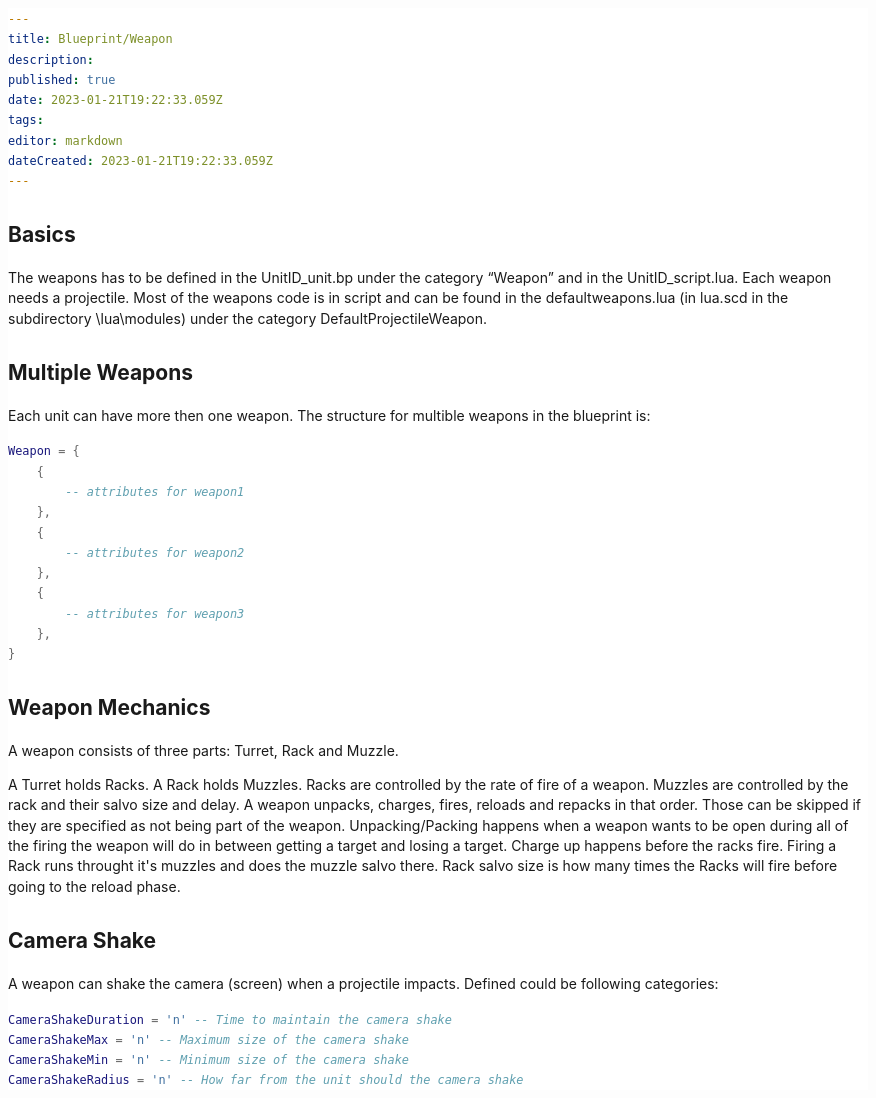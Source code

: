 ```yaml
---
title: Blueprint/Weapon
description: 
published: true
date: 2023-01-21T19:22:33.059Z
tags: 
editor: markdown
dateCreated: 2023-01-21T19:22:33.059Z
---
```


## Basics
The weapons has to be defined in the UnitID_unit.bp under the category “Weapon” and in the UnitID_script.lua. Each weapon needs a projectile. Most of the weapons code is in script and can be found in the defaultweapons.lua (in lua.scd in the subdirectory \lua\modules\) under the category DefaultProjectileWeapon.

## Multiple Weapons
Each unit can have more then one weapon. The structure for multible weapons in the blueprint is:
```lua
Weapon = {
    {
        -- attributes for weapon1
    },
    { 
        -- attributes for weapon2 
    },
    {
        -- attributes for weapon3
    },
}
```

## Weapon Mechanics
A weapon consists of three parts: Turret, Rack and Muzzle.

A Turret holds Racks. A Rack holds Muzzles. Racks are controlled by the rate of fire of a weapon. Muzzles are controlled by the rack and their salvo size and delay. A weapon unpacks, charges, fires, reloads and repacks in that order. Those can be skipped if they are specified as not being part of the weapon. Unpacking/Packing happens when a weapon wants to be open during all of the firing the weapon will do in between getting a target and losing a target. Charge up happens before the racks fire. Firing a Rack runs throught it's muzzles and does the muzzle salvo there. Rack salvo size is how many times the Racks will fire before going to the reload phase.

## Camera Shake
A weapon can shake the camera (screen) when a projectile impacts. Defined could be following categories:
```lua
CameraShakeDuration = 'n' -- Time to maintain the camera shake
CameraShakeMax = 'n' -- Maximum size of the camera shake
CameraShakeMin = 'n' -- Minimum size of the camera shake
CameraShakeRadius = 'n' -- How far from the unit should the camera shake
```
